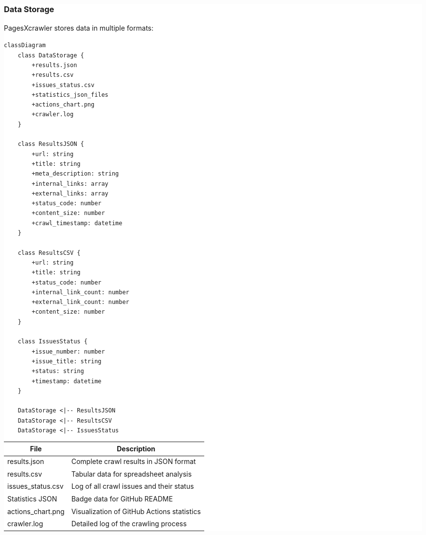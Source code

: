 ### Data Storage

PagesXcrawler stores data in multiple formats:

```mermaid
classDiagram
    class DataStorage {
        +results.json
        +results.csv
        +issues_status.csv
        +statistics_json_files
        +actions_chart.png
        +crawler.log
    }
    
    class ResultsJSON {
        +url: string
        +title: string
        +meta_description: string
        +internal_links: array
        +external_links: array
        +status_code: number
        +content_size: number
        +crawl_timestamp: datetime
    }
    
    class ResultsCSV {
        +url: string
        +title: string
        +status_code: number
        +internal_link_count: number
        +external_link_count: number
        +content_size: number
    }
    
    class IssuesStatus {
        +issue_number: number
        +issue_title: string
        +status: string
        +timestamp: datetime
    }
    
    DataStorage <|-- ResultsJSON
    DataStorage <|-- ResultsCSV
    DataStorage <|-- IssuesStatus
```

| File | Description |
|------|-------------|
| results.json | Complete crawl results in JSON format |
| results.csv | Tabular data for spreadsheet analysis |
| issues_status.csv | Log of all crawl issues and their status |
| Statistics JSON | Badge data for GitHub README |
| actions_chart.png | Visualization of GitHub Actions statistics |
| crawler.log | Detailed log of the crawling process |
